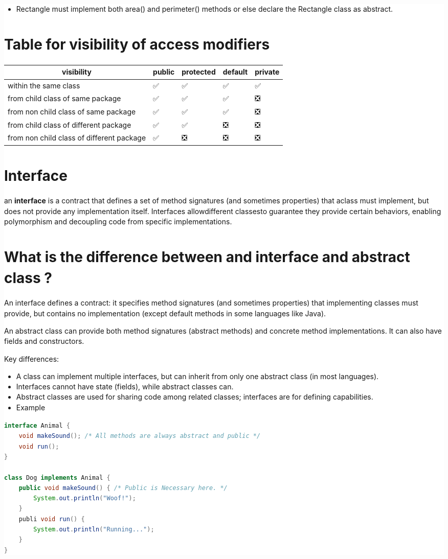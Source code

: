 - Rectangle must implement both area() and perimeter() methods or else declare the Rectangle class as abstract.

# Table for visibility of access modifiers

| visibility                                | public | protected | default | private |
| ----------------------------------------- | ------ | --------- | ------- | ------- |
| within the same class                     | ✅     | ✅        | ✅      | ✅      |
| from child class of same package          | ✅     | ✅        | ✅      | ❎      |
| from non child class of same package      | ✅     | ✅        | ✅      | ❎      |
| from child class of different package     | ✅     | ✅        | ❎      | ❎      |
| from non child class of different package | ✅     | ❎        | ❎      | ❎      |

# Interface

an **interface** is a contract that defines a set of method signatures (and sometimes properties) that aclass must implement, but does not provide any implementation itself. Interfaces allowdifferent classesto guarantee they provide certain behaviors, enabling polymorphism and decoupling code from specific implementations.

# What is the difference between and interface and abstract class ?

An interface defines a contract: it specifies method signatures (and sometimes properties) that implementing classes must provide, but contains no implementation (except default methods in some languages like Java).

An abstract class can provide both method signatures (abstract methods) and concrete method implementations. It can also have fields and constructors.

Key differences:

- A class can implement multiple interfaces, but can inherit from only one abstract class (in most languages).
- Interfaces cannot have state (fields), while abstract classes can.
- Abstract classes are used for sharing code among related classes; interfaces are for defining capabilities.
- Example

```java
interface Animal {
    void makeSound(); /* All methods are always abstract and public */
    void run();
}

class Dog implements Animal {
    public void makeSound() { /* Public is Necessary here. */
        System.out.println("Woof!");
    }
    publi void run() {
        System.out.println("Running...");
    }
}
```
